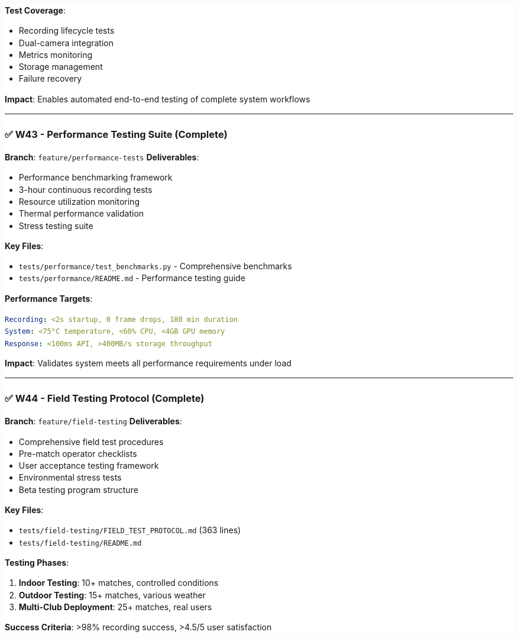 **Test Coverage**:
- Recording lifecycle tests
- Dual-camera integration
- Metrics monitoring
- Storage management
- Failure recovery

**Impact**: Enables automated end-to-end testing of complete system workflows

---

### ✅ W43 - Performance Testing Suite (Complete)
**Branch**: `feature/performance-tests`
**Deliverables**:
- Performance benchmarking framework
- 3-hour continuous recording tests
- Resource utilization monitoring
- Thermal performance validation
- Stress testing suite

**Key Files**:
- `tests/performance/test_benchmarks.py` - Comprehensive benchmarks
- `tests/performance/README.md` - Performance testing guide

**Performance Targets**:
```yaml
Recording: <2s startup, 0 frame drops, 180 min duration
System: <75°C temperature, <60% CPU, <4GB GPU memory
Response: <100ms API, >400MB/s storage throughput
```

**Impact**: Validates system meets all performance requirements under load

---

### ✅ W44 - Field Testing Protocol (Complete)
**Branch**: `feature/field-testing`
**Deliverables**:
- Comprehensive field test procedures
- Pre-match operator checklists
- User acceptance testing framework
- Environmental stress tests
- Beta testing program structure

**Key Files**:
- `tests/field-testing/FIELD_TEST_PROTOCOL.md` (363 lines)
- `tests/field-testing/README.md`

**Testing Phases**:
1. **Indoor Testing**: 10+ matches, controlled conditions
2. **Outdoor Testing**: 15+ matches, various weather
3. **Multi-Club Deployment**: 25+ matches, real users

**Success Criteria**: >98% recording success, >4.5/5 user satisfaction
